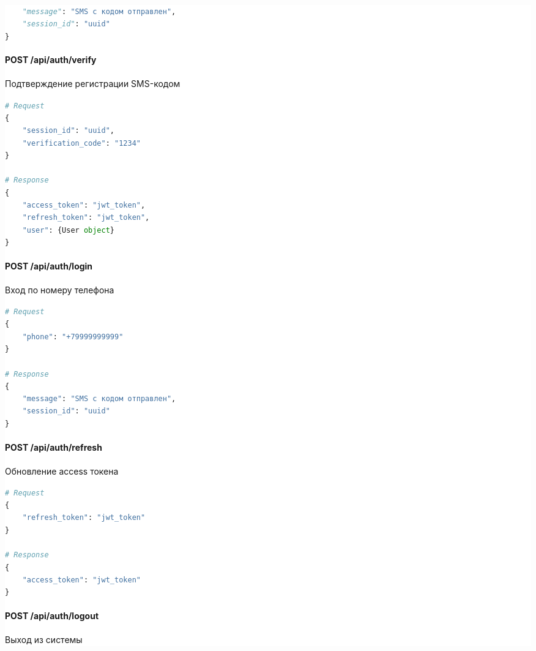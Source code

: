 ```python
    "message": "SMS с кодом отправлен",
    "session_id": "uuid"
}
```

#### POST /api/auth/verify
Подтверждение регистрации SMS-кодом
```python
# Request
{
    "session_id": "uuid",
    "verification_code": "1234"
}

# Response
{
    "access_token": "jwt_token",
    "refresh_token": "jwt_token",
    "user": {User object}
}
```

#### POST /api/auth/login
Вход по номеру телефона
```python
# Request
{
    "phone": "+79999999999"
}

# Response
{
    "message": "SMS с кодом отправлен",
    "session_id": "uuid"
}
```

#### POST /api/auth/refresh
Обновление access токена
```python
# Request
{
    "refresh_token": "jwt_token"
}

# Response
{
    "access_token": "jwt_token"
}
```

#### POST /api/auth/logout
Выход из системы
